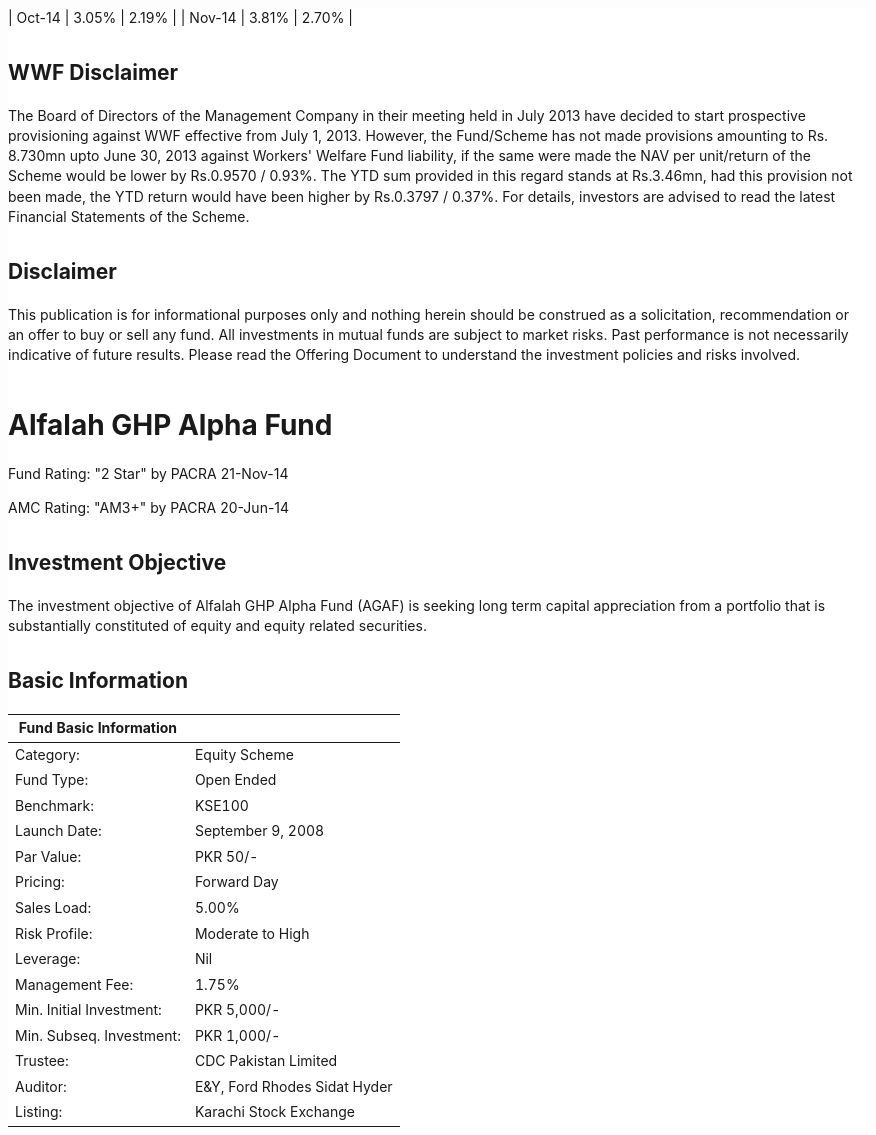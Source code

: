 | Oct-14 | 3.05%          | 2.19%  |
| Nov-14 | 3.81%          | 2.70%  |

## WWF Disclaimer

The Board of Directors of the Management Company in their meeting held in July 2013 have decided to start prospective provisioning against WWF effective from July 1, 2013. However, the Fund/Scheme has not made provisions amounting to Rs. 8.730mn upto June 30, 2013 against Workers' Welfare Fund liability, if the same were made the NAV per unit/return of the Scheme would be lower by Rs.0.9570 / 0.93%. The YTD sum provided in this regard stands at Rs.3.46mn, had this provision not been made, the YTD return would have been higher by Rs.0.3797 / 0.37%. For details, investors are advised to read the latest Financial Statements of the Scheme.

## Disclaimer

This publication is for informational purposes only and nothing herein should be construed as a solicitation, recommendation or an offer to buy or sell any fund. All investments in mutual funds are subject to market risks. Past performance is not necessarily indicative of future results. Please read the Offering Document to understand the investment policies and risks involved.

# Alfalah GHP Alpha Fund

Fund Rating: "2 Star" by PACRA 21-Nov-14

AMC Rating: "AM3+" by PACRA 20-Jun-14

## Investment Objective

The investment objective of Alfalah GHP Alpha Fund (AGAF) is seeking long term capital appreciation from a portfolio that is substantially constituted of equity and equity related securities.

## Basic Information

| Fund Basic Information   |                              |
| ------------------------ | ---------------------------- |
| Category:                | Equity Scheme                |
| Fund Type:               | Open Ended                   |
| Benchmark:               | KSE100                       |
| Launch Date:             | September 9, 2008            |
| Par Value:               | PKR 50/-                     |
| Pricing:                 | Forward Day                  |
| Sales Load:              | 5.00%                        |
| Risk Profile:            | Moderate to High             |
| Leverage:                | Nil                          |
| Management Fee:          | 1.75%                        |
| Min. Initial Investment: | PKR 5,000/-                  |
| Min. Subseq. Investment: | PKR 1,000/-                  |
| Trustee:                 | CDC Pakistan Limited         |
| Auditor:                 | E&Y, Ford Rhodes Sidat Hyder |
| Listing:                 | Karachi Stock Exchange       |